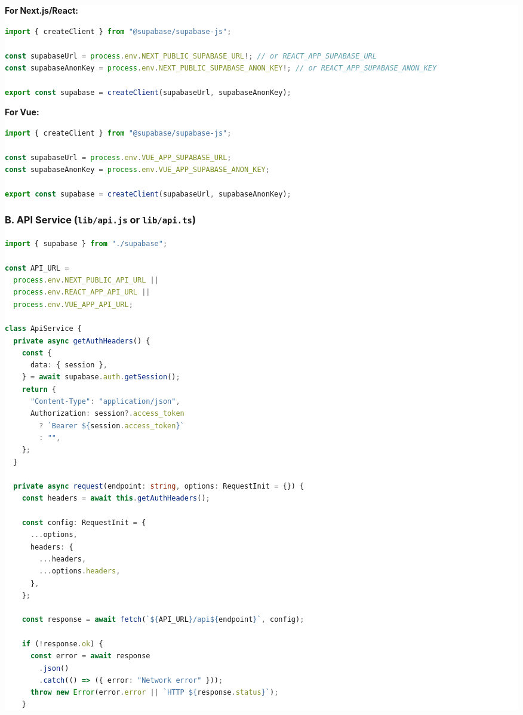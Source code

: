 **For Next.js/React:**

```typescript
import { createClient } from "@supabase/supabase-js";

const supabaseUrl = process.env.NEXT_PUBLIC_SUPABASE_URL!; // or REACT_APP_SUPABASE_URL
const supabaseAnonKey = process.env.NEXT_PUBLIC_SUPABASE_ANON_KEY!; // or REACT_APP_SUPABASE_ANON_KEY

export const supabase = createClient(supabaseUrl, supabaseAnonKey);
```

**For Vue:**

```javascript
import { createClient } from "@supabase/supabase-js";

const supabaseUrl = process.env.VUE_APP_SUPABASE_URL;
const supabaseAnonKey = process.env.VUE_APP_SUPABASE_ANON_KEY;

export const supabase = createClient(supabaseUrl, supabaseAnonKey);
```

### B. API Service (`lib/api.js` or `lib/api.ts`)

```typescript
import { supabase } from "./supabase";

const API_URL =
  process.env.NEXT_PUBLIC_API_URL ||
  process.env.REACT_APP_API_URL ||
  process.env.VUE_APP_API_URL;

class ApiService {
  private async getAuthHeaders() {
    const {
      data: { session },
    } = await supabase.auth.getSession();
    return {
      "Content-Type": "application/json",
      Authorization: session?.access_token
        ? `Bearer ${session.access_token}`
        : "",
    };
  }

  private async request(endpoint: string, options: RequestInit = {}) {
    const headers = await this.getAuthHeaders();

    const config: RequestInit = {
      ...options,
      headers: {
        ...headers,
        ...options.headers,
      },
    };

    const response = await fetch(`${API_URL}/api${endpoint}`, config);

    if (!response.ok) {
      const error = await response
        .json()
        .catch(() => ({ error: "Network error" }));
      throw new Error(error.error || `HTTP ${response.status}`);
    }

```